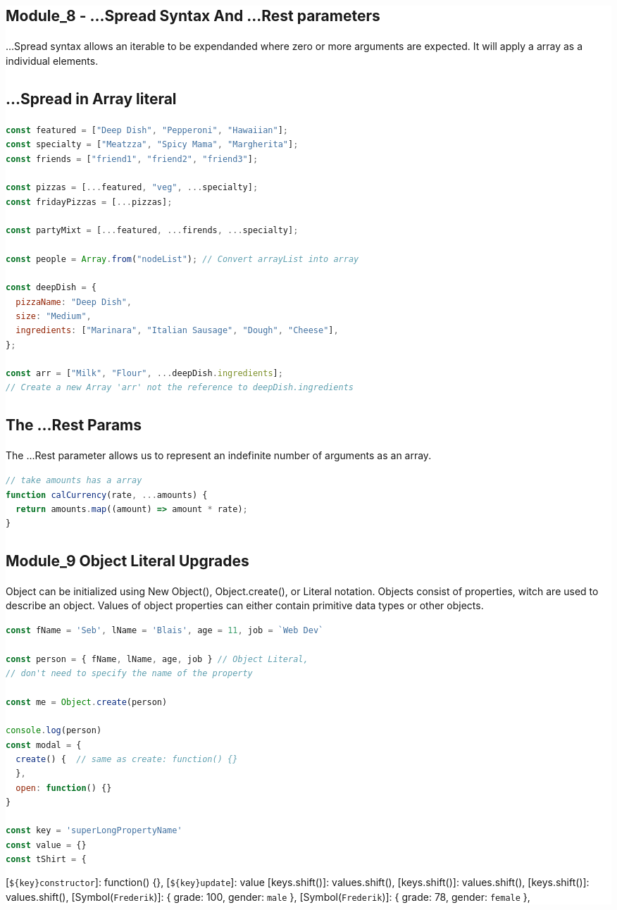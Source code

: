 ## Module_8 - ...Spread Syntax And ...Rest parameters

...Spread syntax allows an iterable to be expendanded where zero or more arguments are expected. It will apply a array as a individual elements.

## ...Spread in Array literal

```js
const featured = ["Deep Dish", "Pepperoni", "Hawaiian"];
const specialty = ["Meatzza", "Spicy Mama", "Margherita"];
const friends = ["friend1", "friend2", "friend3"];

const pizzas = [...featured, "veg", ...specialty];
const fridayPizzas = [...pizzas];

const partyMixt = [...featured, ...firends, ...specialty];

const people = Array.from("nodeList"); // Convert arrayList into array

const deepDish = {
  pizzaName: "Deep Dish",
  size: "Medium",
  ingredients: ["Marinara", "Italian Sausage", "Dough", "Cheese"],
};

const arr = ["Milk", "Flour", ...deepDish.ingredients];
// Create a new Array 'arr' not the reference to deepDish.ingredients
```

## The ...Rest Params

The ...Rest parameter allows us to represent an indefinite number of arguments as an array.

```js
// take amounts has a array
function calCurrency(rate, ...amounts) {
  return amounts.map((amount) => amount * rate);
}
```

## Module_9 Object Literal Upgrades

Object can be initialized using New Object(), Object.create(), or Literal notation.
Objects consist of properties, witch are used to describe an object. Values of object properties can either contain primitive data types or other objects.

```js
const fName = 'Seb', lName = 'Blais', age = 11, job = `Web Dev`

const person = { fName, lName, age, job } // Object Literal,
// don't need to specify the name of the property

const me = Object.create(person)

console.log(person)
const modal = {
  create() {  // same as create: function() {}
  },
  open: function() {}
}

const key = 'superLongPropertyName'
const value = {}
const tShirt = {
```

  [key]: `value`,
  [`${key}constructor`]: function() {},
  [`${key}update`]: value
  [keys.shift()]: values.shift(),
  [keys.shift()]: values.shift(),
  [keys.shift()]: values.shift(),
  [Symbol(`Frederik`)]: { grade: 100, gender: `male` },
  [Symbol(`Frederik`)]: { grade: 78, gender: `female` },